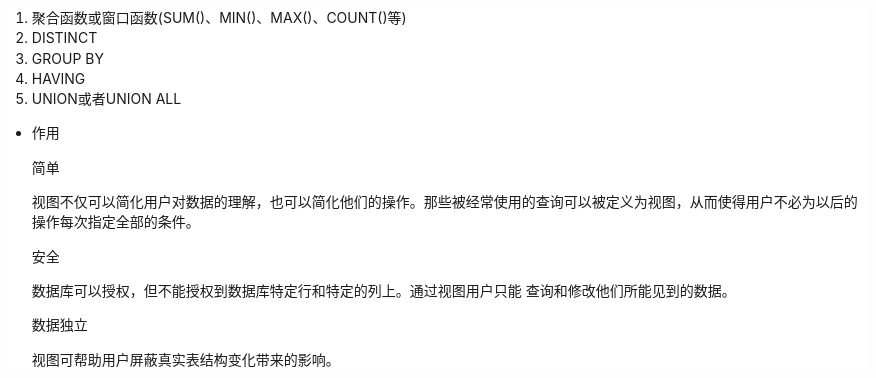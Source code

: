   1. 聚合函数或窗口函数(SUM()、MIN()、MAX()、COUNT()等)
  2. DISTINCT
  3. GROUP BY
  4. HAVING
  5. UNION或者UNION ALL

- 作用

  简单

  视图不仅可以简化用户对数据的理解，也可以简化他们的操作。那些被经常使用的查询可以被定义为视图，从而使得用户不必为以后的操作每次指定全部的条件。

  安全

  数据库可以授权，但不能授权到数据库特定行和特定的列上。通过视图用户只能 查询和修改他们所能见到的数据。

  数据独立

  视图可帮助用户屏蔽真实表结构变化带来的影响。

